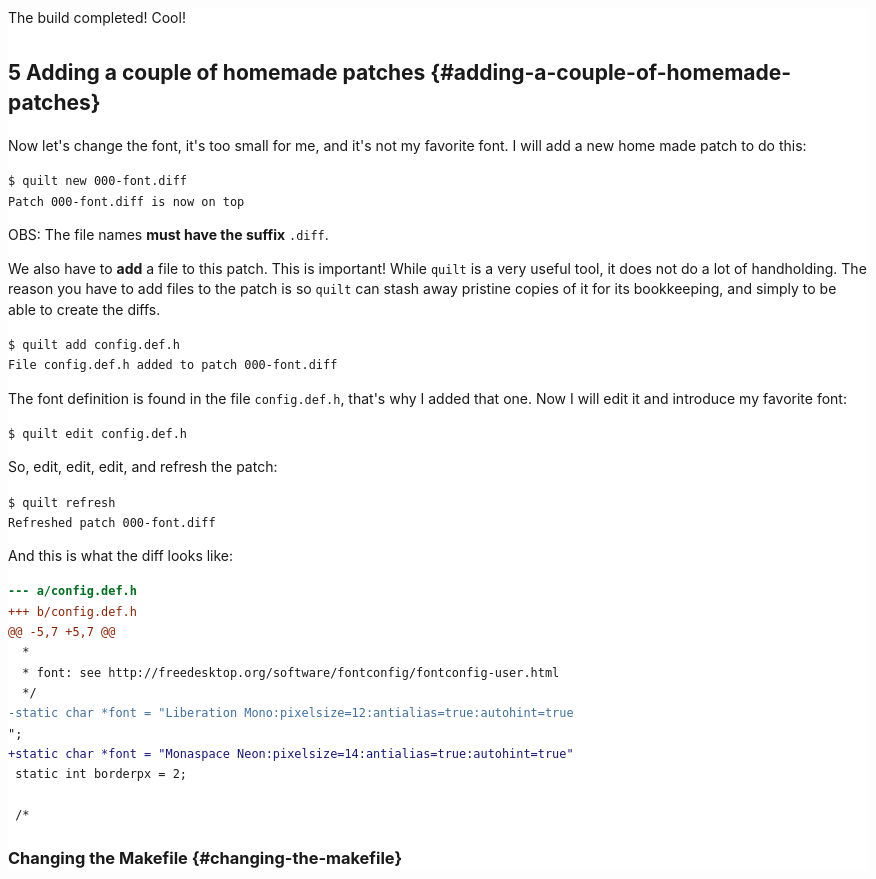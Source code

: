 The build completed! Cool!


## <span class="section-num">5</span> Adding a couple of homemade patches {#adding-a-couple-of-homemade-patches}

Now let's change the font, it's too small for me, and it's not my favorite font. I will add a new home made patch to do this:

```shell
$ quilt new 000-font.diff
Patch 000-font.diff is now on top
```

OBS: The file names **must have the suffix** `.diff`.

We also have to **add** a file to this patch. This is important! While `quilt` is a very useful tool, it does not do a lot of handholding. The reason you have to add files to the patch is so `quilt` can stash away pristine copies of it for its bookkeeping, and simply to be able to create the diffs.

```shell
$ quilt add config.def.h
File config.def.h added to patch 000-font.diff
```

The font definition is found in the file `config.def.h`, that's why I added that one. Now I will edit it and introduce my favorite font:

```shell
$ quilt edit config.def.h
```

So, edit, edit, edit, and refresh the patch:

```shell
$ quilt refresh
Refreshed patch 000-font.diff
```

And this is what the diff looks like:

```diff
--- a/config.def.h
+++ b/config.def.h
@@ -5,7 +5,7 @@
  *
  * font: see http://freedesktop.org/software/fontconfig/fontconfig-user.html
  */
-static char *font = "Liberation Mono:pixelsize=12:antialias=true:autohint=true
";
+static char *font = "Monaspace Neon:pixelsize=14:antialias=true:autohint=true"
 static int borderpx = 2;

 /*
```


### Changing the Makefile {#changing-the-makefile}
